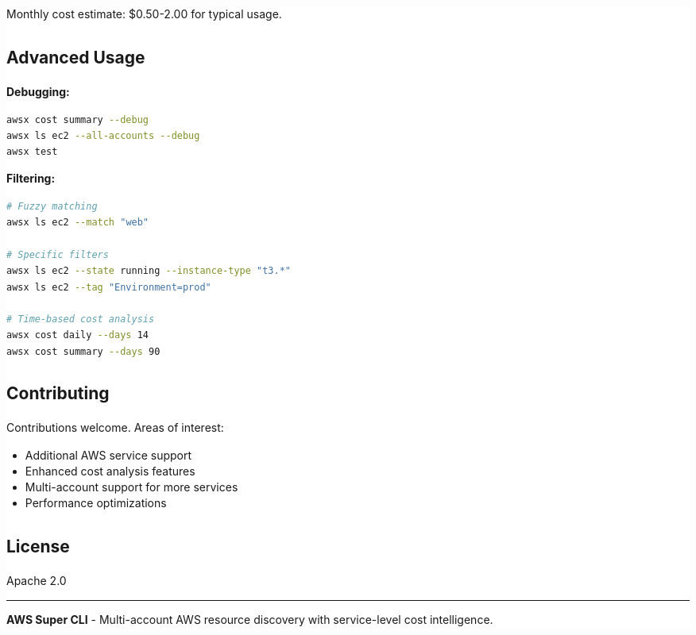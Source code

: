 Monthly cost estimate: $0.50-2.00 for typical usage.

## Advanced Usage

**Debugging:**
```bash
awsx cost summary --debug
awsx ls ec2 --all-accounts --debug
awsx test
```

**Filtering:**
```bash
# Fuzzy matching
awsx ls ec2 --match "web"

# Specific filters
awsx ls ec2 --state running --instance-type "t3.*"
awsx ls ec2 --tag "Environment=prod"

# Time-based cost analysis
awsx cost daily --days 14
awsx cost summary --days 90
```

## Contributing

Contributions welcome. Areas of interest:

- Additional AWS service support
- Enhanced cost analysis features
- Multi-account support for more services
- Performance optimizations

## License

Apache 2.0

---

**AWS Super CLI** - Multi-account AWS resource discovery with service-level cost intelligence.